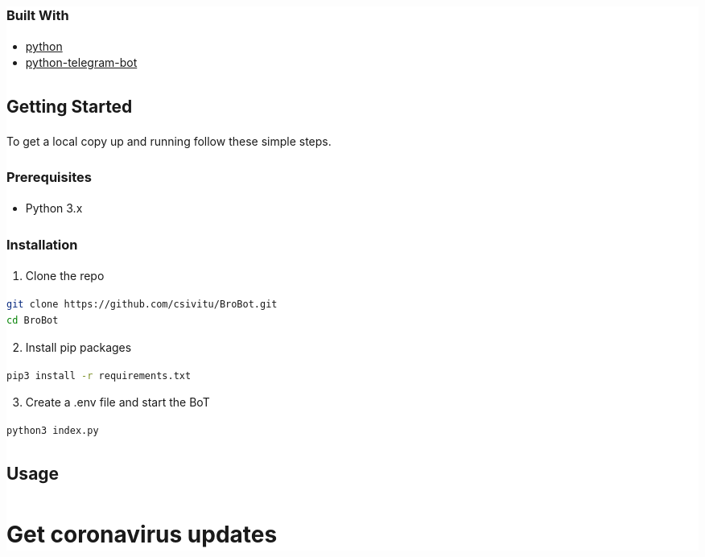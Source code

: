 
### Built With

* [python](https://www.python.org/downloads/latest)
* [python-telegram-bot](https://github.com/python-telegram-bot/python-telegram-bot)




## Getting Started

To get a local copy up and running follow these simple steps.

### Prerequisites

* Python 3.x

### Installation
 
1. Clone the repo
```sh
git clone https://github.com/csivitu/BroBot.git
cd BroBot
```
2. Install pip packages
```sh
pip3 install -r requirements.txt
```
3. Create a .env file and start the BoT
```sh
python3 index.py
```




## Usage

# Get coronavirus updates

<p align="center">